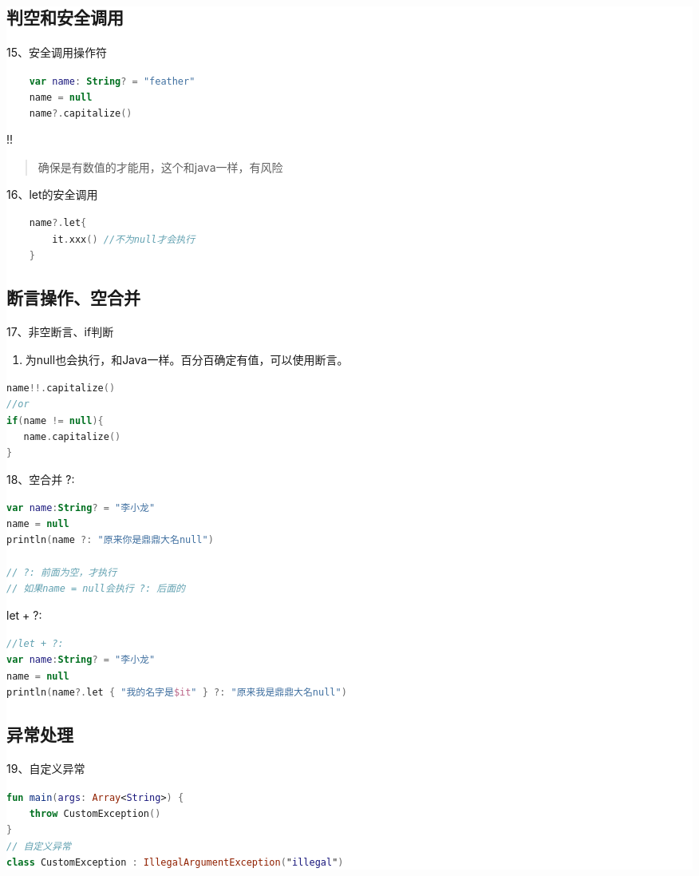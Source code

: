 ## 判空和安全调用
15、安全调用操作符
```kotlin
    var name: String? = "feather"
    name = null
    name?.capitalize()
```
!!
> 确保是有数值的才能用，这个和java一样，有风险


16、let的安全调用
```kotlin
    name?.let{
        it.xxx() //不为null才会执行
    }
```

## 断言操作、空合并

17、非空断言、if判断
1. 为null也会执行，和Java一样。百分百确定有值，可以使用断言。
```kotlin
name!!.capitalize()
//or
if(name != null){
   name.capitalize() 
}
```

18、空合并 ?:
```kotlin
var name:String? = "李小龙"
name = null
println(name ?: "原来你是鼎鼎大名null")

// ?: 前面为空，才执行
// 如果name = null会执行 ?: 后面的
```
let + ?:
```kotlin
//let + ?:
var name:String? = "李小龙"
name = null
println(name?.let { "我的名字是$it" } ?: "原来我是鼎鼎大名null")
```

## 异常处理

19、自定义异常
```kotlin
fun main(args: Array<String>) {
    throw CustomException()
}
// 自定义异常
class CustomException : IllegalArgumentException("illegal")
```
